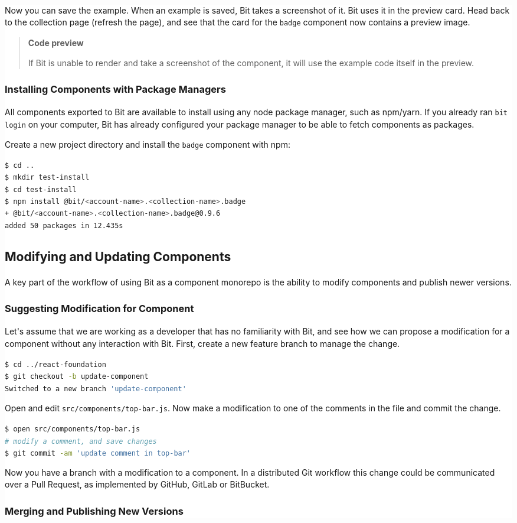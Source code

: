 Now you can save the example. When an example is saved, Bit takes a screenshot of it. Bit uses it in the preview card. Head back to the collection page (refresh the page), and see that the card for the `badge` component now contains a preview image.

> **Code preview**
>
> If Bit is unable to render and take a screenshot of the component, it will use the example code itself in the preview.

### Installing Components with Package Managers

All components exported to Bit are available to install using any node package manager, such as npm/yarn. If you already ran `bit login` on your computer, Bit has already configured your package manager to be able to fetch components as packages.  

Create a new project directory and install the `badge` component with npm:  

```bash
$ cd ..
$ mkdir test-install
$ cd test-install
$ npm install @bit/<account-name>.<collection-name>.badge
+ @bit/<account-name>.<collection-name>.badge@0.9.6
added 50 packages in 12.435s
```

## Modifying and Updating Components

A key part of the workflow of using Bit as a component monorepo is the ability to modify components and publish newer versions.

### Suggesting Modification for Component

Let's assume that we are working as a developer that has no familiarity with Bit, and see how we can propose a modification for a component without any interaction with Bit. First, create a new feature branch to manage the change.

```bash
$ cd ../react-foundation
$ git checkout -b update-component
Switched to a new branch 'update-component'
```

Open and edit `src/components/top-bar.js`. Now make a modification to one of the comments in the file and commit the change.

```bash
$ open src/components/top-bar.js
# modify a comment, and save changes
$ git commit -am 'update comment in top-bar'
```

Now you have a branch with a modification to a component. In a distributed Git workflow this change could be communicated over a Pull Request, as implemented by GitHub, GitLab or BitBucket.

### Merging and Publishing New Versions
